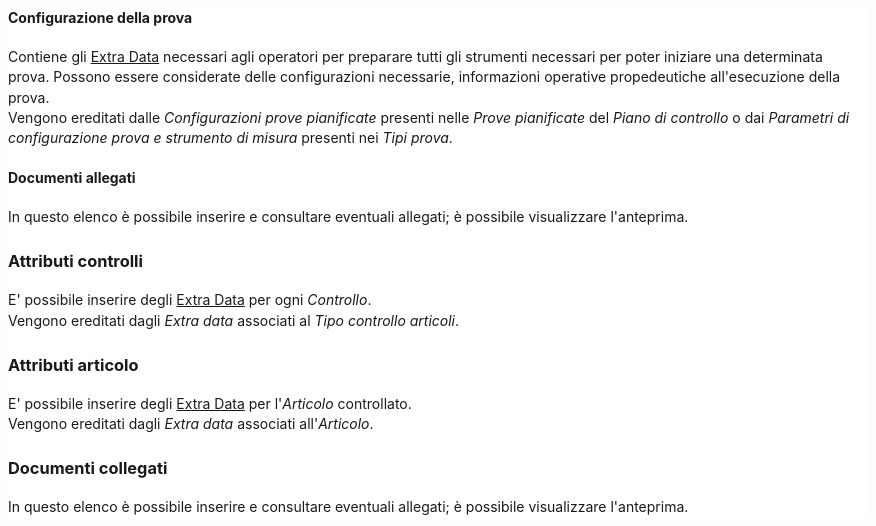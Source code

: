 
#### Configurazione della prova
Contiene gli [Extra Data](/docs/configurations/utility/extra-data/extradata/search-extradata) necessari agli operatori per preparare tutti gli strumenti necessari per poter iniziare una determinata prova. Possono essere considerate delle configurazioni necessarie, informazioni operative propedeutiche all'esecuzione della prova.   
Vengono ereditati dalle *Configurazioni prove pianificate* presenti nelle *Prove pianificate* del *Piano di controllo* o dai *Parametri di configurazione prova e strumento di misura* presenti nei *Tipi prova*.   


#### Documenti allegati
In questo elenco è possibile inserire e consultare eventuali allegati; è possibile visualizzare l'anteprima.   


### Attributi controlli
E' possibile inserire degli [Extra Data](/docs/configurations/utility/extra-data/extradata/new-extradata) per ogni *Controllo*.   
Vengono ereditati dagli *Extra data* associati al *Tipo controllo articoli*.   


### Attributi articolo
E' possibile inserire degli [Extra Data](/docs/configurations/utility/extra-data/extradata/new-extradata) per l'*Articolo* controllato.   
Vengono ereditati dagli *Extra data* associati all'*Articolo*.   


### Documenti collegati
In questo elenco è possibile inserire e consultare eventuali allegati; è possibile visualizzare l'anteprima.   
